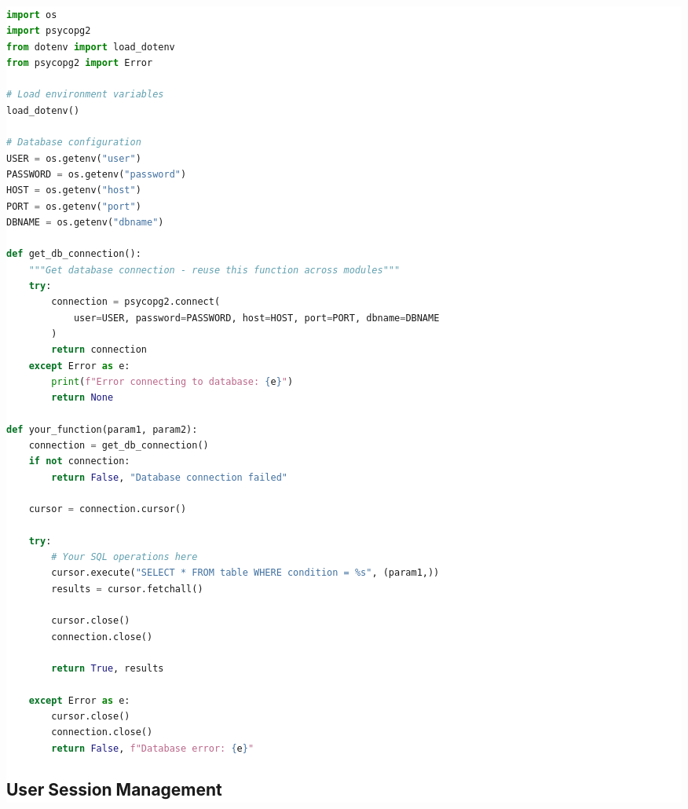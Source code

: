 ```python
import os
import psycopg2
from dotenv import load_dotenv
from psycopg2 import Error

# Load environment variables
load_dotenv()

# Database configuration
USER = os.getenv("user")
PASSWORD = os.getenv("password")
HOST = os.getenv("host")
PORT = os.getenv("port")
DBNAME = os.getenv("dbname")

def get_db_connection():
    """Get database connection - reuse this function across modules"""
    try:
        connection = psycopg2.connect(
            user=USER, password=PASSWORD, host=HOST, port=PORT, dbname=DBNAME
        )
        return connection
    except Error as e:
        print(f"Error connecting to database: {e}")
        return None

def your_function(param1, param2):
    connection = get_db_connection()
    if not connection:
        return False, "Database connection failed"
    
    cursor = connection.cursor()
    
    try:
        # Your SQL operations here
        cursor.execute("SELECT * FROM table WHERE condition = %s", (param1,))
        results = cursor.fetchall()
        
        cursor.close()
        connection.close()
        
        return True, results
        
    except Error as e:
        cursor.close()
        connection.close()
        return False, f"Database error: {e}"
```

## User Session Management
